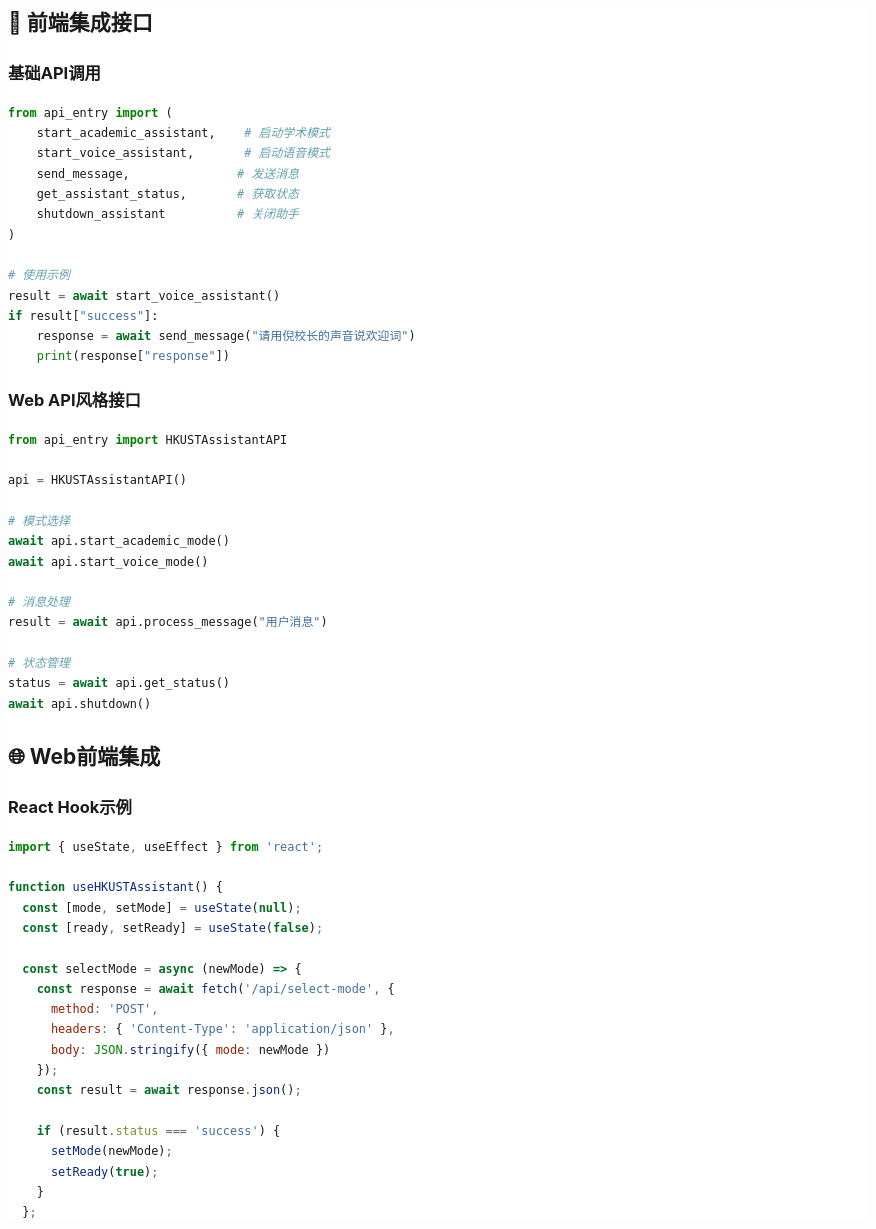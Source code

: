 ## 🔧 前端集成接口

### 基础API调用

```python
from api_entry import (
    start_academic_assistant,    # 启动学术模式
    start_voice_assistant,       # 启动语音模式 
    send_message,               # 发送消息
    get_assistant_status,       # 获取状态
    shutdown_assistant          # 关闭助手
)

# 使用示例
result = await start_voice_assistant()
if result["success"]:
    response = await send_message("请用倪校长的声音说欢迎词")
    print(response["response"])
```

### Web API风格接口

```python
from api_entry import HKUSTAssistantAPI

api = HKUSTAssistantAPI()

# 模式选择
await api.start_academic_mode()
await api.start_voice_mode()

# 消息处理
result = await api.process_message("用户消息")

# 状态管理
status = await api.get_status()
await api.shutdown()
```

## 🌐 Web前端集成

### React Hook示例

```javascript
import { useState, useEffect } from 'react';

function useHKUSTAssistant() {
  const [mode, setMode] = useState(null);
  const [ready, setReady] = useState(false);
  
  const selectMode = async (newMode) => {
    const response = await fetch('/api/select-mode', {
      method: 'POST',
      headers: { 'Content-Type': 'application/json' },
      body: JSON.stringify({ mode: newMode })
    });
    const result = await response.json();
    
    if (result.status === 'success') {
      setMode(newMode);
      setReady(true);
    }
  };
```